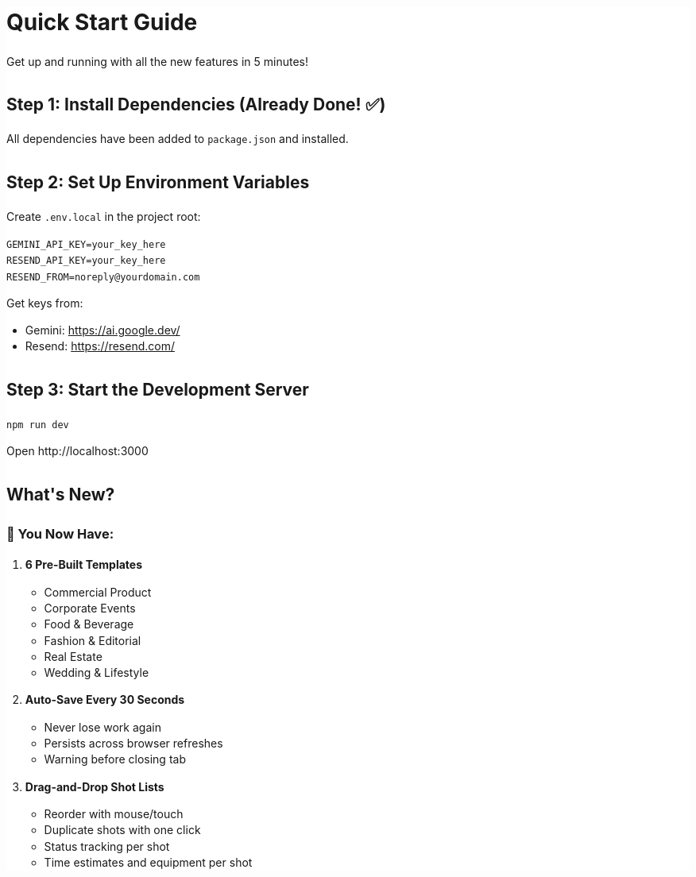 # Quick Start Guide

Get up and running with all the new features in 5 minutes!

## Step 1: Install Dependencies (Already Done! ✅)

All dependencies have been added to `package.json` and installed.

## Step 2: Set Up Environment Variables

Create `.env.local` in the project root:

```env
GEMINI_API_KEY=your_key_here
RESEND_API_KEY=your_key_here  
RESEND_FROM=noreply@yourdomain.com
```

Get keys from:
- Gemini: https://ai.google.dev/
- Resend: https://resend.com/

## Step 3: Start the Development Server

```bash
npm run dev
```

Open http://localhost:3000

## What's New? 

### 🎯 You Now Have:

1. **6 Pre-Built Templates**
   - Commercial Product
   - Corporate Events  
   - Food & Beverage
   - Fashion & Editorial
   - Real Estate
   - Wedding & Lifestyle

2. **Auto-Save Every 30 Seconds**
   - Never lose work again
   - Persists across browser refreshes
   - Warning before closing tab

3. **Drag-and-Drop Shot Lists**
   - Reorder with mouse/touch
   - Duplicate shots with one click
   - Status tracking per shot
   - Time estimates and equipment per shot
